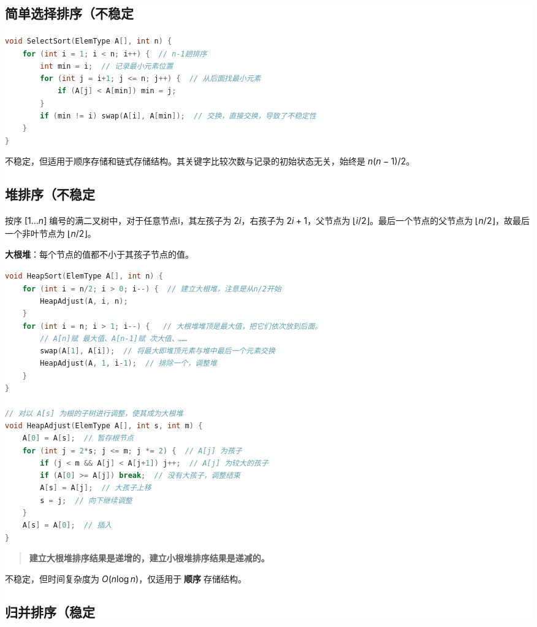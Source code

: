 ## 简单选择排序（不稳定

```cpp
void SelectSort(ElemType A[], int n) {
    for (int i = 1; i < n; i++) {  // n-1趟排序
        int min = i;  // 记录最小元素位置
        for (int j = i+1; j <= n; j++) {  // 从后面找最小元素
            if (A[j] < A[min]) min = j;
        }
        if (min != i) swap(A[i], A[min]);  // 交换，直接交换，导致了不稳定性
    }
}
```

不稳定，但适用于顺序存储和链式存储结构。其关键字比较次数与记录的初始状态无关，始终是 $n(n-1)/2$。

## 堆排序（不稳定

按序 $[1\dots n]$ 编号的满二叉树中，对于任意节点i，其左孩子为 $2i$，右孩子为 $2i+1$，父节点为 $\lfloor i/2 \rfloor$。最后一个节点的父节点为 $\lfloor n/2 \rfloor$，故最后一个非叶节点为 $\lfloor n/2 \rfloor$。

**大根堆**：每个节点的值都不小于其孩子节点的值。

```cpp
void HeapSort(ElemType A[], int n) {
    for (int i = n/2; i > 0; i--) {  // 建立大根堆，注意是从n/2开始
        HeapAdjust(A, i, n);
    }
    for (int i = n; i > 1; i--) {	// 大根堆堆顶是最大值，把它们依次放到后面。
        // A[n]赋 最大值、A[n-1]赋 次大值、……
        swap(A[1], A[i]);  // 将最大即堆顶元素与堆中最后一个元素交换
        HeapAdjust(A, 1, i-1);  // 排除一个，调整堆
    }
}

// 对以 A[s] 为根的子树进行调整，使其成为大根堆
void HeapAdjust(ElemType A[], int s, int m) {
    A[0] = A[s];  // 暂存根节点
    for (int j = 2*s; j <= m; j *= 2) {  // A[j] 为孩子
        if (j < m && A[j] < A[j+1]) j++;  // A[j] 为较大的孩子
        if (A[0] >= A[j]) break;  // 没有大孩子，调整结束
        A[s] = A[j];  // 大孩子上移
        s = j;  // 向下继续调整
    }
    A[s] = A[0];  // 插入
}
```

> **建立大根堆排序结果是递增的，建立小根堆排序结果是递减的。**

不稳定，但时间复杂度为 $O(n\log n)$，仅适用于 **顺序** 存储结构。

## 归并排序（稳定
